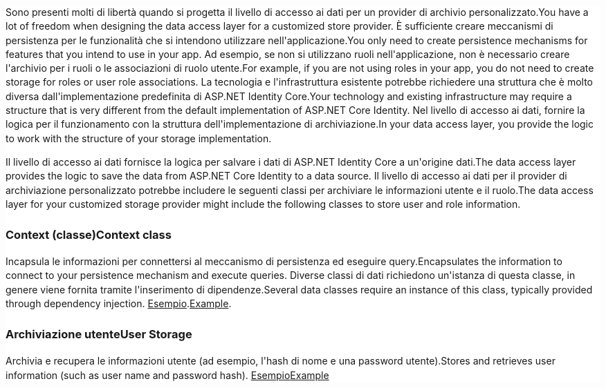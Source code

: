 <span data-ttu-id="fb3c3-154">Sono presenti molti di libertà quando si progetta il livello di accesso ai dati per un provider di archivio personalizzato.</span><span class="sxs-lookup"><span data-stu-id="fb3c3-154">You have a lot of freedom when designing the data access layer for a customized store provider.</span></span> <span data-ttu-id="fb3c3-155">È sufficiente creare meccanismi di persistenza per le funzionalità che si intendono utilizzare nell'applicazione.</span><span class="sxs-lookup"><span data-stu-id="fb3c3-155">You only need to create persistence mechanisms for features that you intend to use in your app.</span></span> <span data-ttu-id="fb3c3-156">Ad esempio, se non si utilizzano ruoli nell'applicazione, non è necessario creare l'archivio per i ruoli o le associazioni di ruolo utente.</span><span class="sxs-lookup"><span data-stu-id="fb3c3-156">For example, if you are not using roles in your app, you do not need to create storage for roles or user role associations.</span></span> <span data-ttu-id="fb3c3-157">La tecnologia e l'infrastruttura esistente potrebbe richiedere una struttura che è molto diversa dall'implementazione predefinita di ASP.NET Identity Core.</span><span class="sxs-lookup"><span data-stu-id="fb3c3-157">Your technology and existing infrastructure may require a structure that is very different from the default implementation of ASP.NET Core Identity.</span></span> <span data-ttu-id="fb3c3-158">Nel livello di accesso ai dati, fornire la logica per il funzionamento con la struttura dell'implementazione di archiviazione.</span><span class="sxs-lookup"><span data-stu-id="fb3c3-158">In your data access layer, you provide the logic to work with the structure of your storage implementation.</span></span>

<span data-ttu-id="fb3c3-159">Il livello di accesso ai dati fornisce la logica per salvare i dati di ASP.NET Identity Core a un'origine dati.</span><span class="sxs-lookup"><span data-stu-id="fb3c3-159">The data access layer provides the logic to save the data from ASP.NET Core Identity to a data source.</span></span> <span data-ttu-id="fb3c3-160">Il livello di accesso ai dati per il provider di archiviazione personalizzato potrebbe includere le seguenti classi per archiviare le informazioni utente e il ruolo.</span><span class="sxs-lookup"><span data-stu-id="fb3c3-160">The data access layer for your customized storage provider might include the following classes to store user and role information.</span></span>

### <a name="context-class"></a><span data-ttu-id="fb3c3-161">Context (classe)</span><span class="sxs-lookup"><span data-stu-id="fb3c3-161">Context class</span></span>

<span data-ttu-id="fb3c3-162">Incapsula le informazioni per connettersi al meccanismo di persistenza ed eseguire query.</span><span class="sxs-lookup"><span data-stu-id="fb3c3-162">Encapsulates the information to connect to your persistence mechanism and execute queries.</span></span> <span data-ttu-id="fb3c3-163">Diverse classi di dati richiedono un'istanza di questa classe, in genere viene fornita tramite l'inserimento di dipendenze.</span><span class="sxs-lookup"><span data-stu-id="fb3c3-163">Several data classes require an instance of this class, typically provided through dependency injection.</span></span> <span data-ttu-id="fb3c3-164">[Esempio](https://docs.microsoft.com/aspnet/core/api/microsoft.aspnet.identity.corecompat.identitydbcontext-1).</span><span class="sxs-lookup"><span data-stu-id="fb3c3-164">[Example](https://docs.microsoft.com/aspnet/core/api/microsoft.aspnet.identity.corecompat.identitydbcontext-1).</span></span>

### <a name="user-storage"></a><span data-ttu-id="fb3c3-165">Archiviazione utente</span><span class="sxs-lookup"><span data-stu-id="fb3c3-165">User Storage</span></span>

<span data-ttu-id="fb3c3-166">Archivia e recupera le informazioni utente (ad esempio, l'hash di nome e una password utente).</span><span class="sxs-lookup"><span data-stu-id="fb3c3-166">Stores and retrieves user information (such as user name and password hash).</span></span> [<span data-ttu-id="fb3c3-167">Esempio</span><span class="sxs-lookup"><span data-stu-id="fb3c3-167">Example</span></span>](https://docs.microsoft.com/aspnet/core/api/microsoft.aspnet.identity.corecompat.userstore-1)
